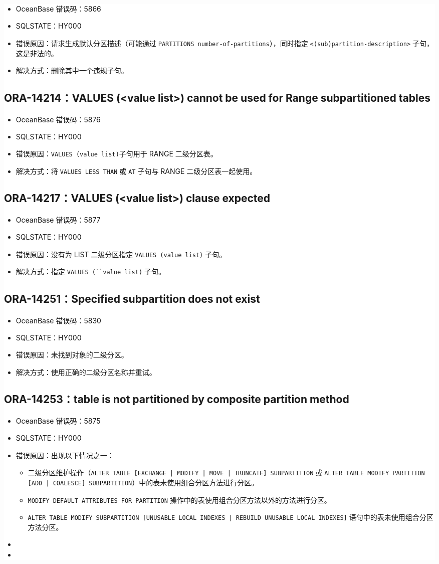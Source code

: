 * OceanBase 错误码：5866

* SQLSTATE：HY000

* 错误原因：请求生成默认分区描述（可能通过 `PARTITIONS number-of-partitions`），同时指定 `<(sub)partition-description>` 子句，这是非法的。

* 解决方式：删除其中一个违规子句。

ORA-14214：VALUES (\<value list\>) cannot be used for Range subpartitioned tables
-----------------------------------------------------------------------------------------------------

* OceanBase 错误码：5876

* SQLSTATE：HY000

* 错误原因：`VALUES (value list)`子句用于 RANGE 二级分区表。

* 解决方式：将 `VALUES LESS THAN` 或 `AT` 子句与 RANGE 二级分区表一起使用。

ORA-14217：VALUES (\<value list\>) clause expected
----------------------------------------------------------------------

* OceanBase 错误码：5877

* SQLSTATE：HY000

* 错误原因：没有为 LIST 二级分区指定 `VALUES (value list)` 子句。

* 解决方式：指定 `VALUES (``value list)` 子句。

ORA-14251：Specified subpartition does not exist
--------------------------------------------------------------------

* OceanBase 错误码：5830

* SQLSTATE：HY000

* 错误原因：未找到对象的二级分区。

* 解决方式：使用正确的二级分区名称并重试。

ORA-14253：table is not partitioned by composite partition method
-------------------------------------------------------------------------------------

* OceanBase 错误码：5875

* SQLSTATE：HY000

* 错误原因：出现以下情况之一：

  * 二级分区维护操作（`ALTER TABLE [EXCHANGE | MODIFY | MOVE | TRUNCATE] SUBPARTITION` 或 `ALTER TABLE MODIFY PARTITION [ADD | COALESCE] SUBPARTITION`）中的表未使用组合分区方法进行分区。

  * `MODIFY DEFAULT ATTRIBUTES FOR PARTITION` 操作中的表使用组合分区方法以外的方法进行分区。

  * `ALTER TABLE MODIFY SUBPARTITION [UNUSABLE LOCAL INDEXES | REBUILD UNUSABLE LOCAL INDEXES]` 语句中的表未使用组合分区方法分区。

*

*
